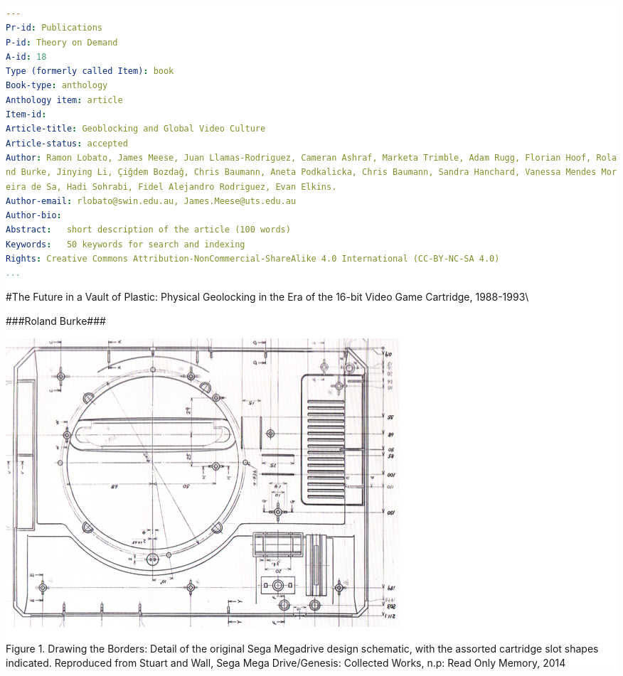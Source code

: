 ```yaml
---
Pr-id: Publications
P-id: Theory on Demand
A-id: 18
Type (formerly called Item): book 
Book-type: anthology
Anthology item: article
Item-id: 
Article-title: Geoblocking and Global Video Culture
Article-status: accepted
Author: Ramon Lobato, James Meese, Juan Llamas-Rodriguez, Cameran Ashraf, Marketa Trimble, Adam Rugg, Florian Hoof, Roland Burke, Jinying Li, Çiğdem Bozdağ, Chris Baumann, Aneta Podkalicka, Chris Baumann, Sandra Hanchard, Vanessa Mendes Moreira de Sa, Hadi Sohrabi, Fidel Alejandro Rodriguez, Evan Elkins.
Author-email: rlobato@swin.edu.au, James.Meese@uts.edu.au
Author-bio:
Abstract:   short description of the article (100 words)
Keywords:   50 keywords for search and indexing
Rights: Creative Commons Attribution-NonCommercial-ShareAlike 4.0 International (CC-BY-NC-SA 4.0)
...
```



#The Future in a Vault of Plastic: Physical Geolocking in the Era of the 16-bit Video Game Cartridge, 1988-1993\

###Roland Burke###

![](imgs/Burke-Image0.png)

Figure 1. Drawing the Borders: Detail of the original Sega Megadrive
design schematic, with the assorted cartridge slot shapes indicated.
Reproduced from Stuart and Wall, Sega Mega Drive/Genesis: Collected
Works, n.p: Read Only Memory, 2014
